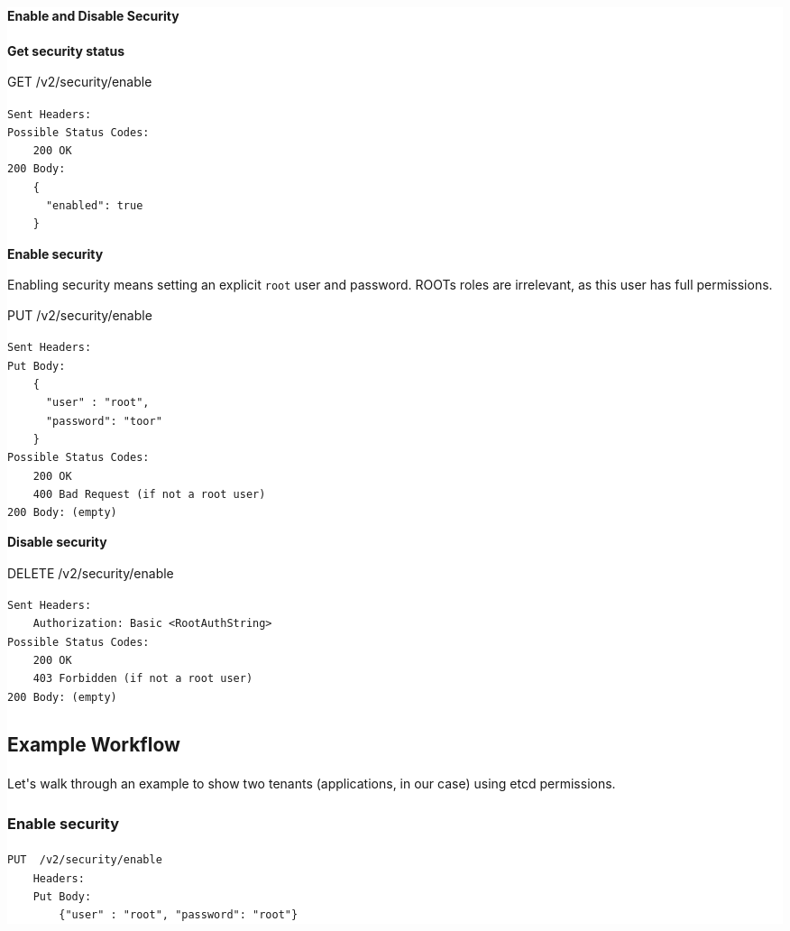 

#### Enable and Disable Security
        
**Get security status**

GET  /v2/security/enable

    Sent Headers:
    Possible Status Codes:
        200 OK
    200 Body:
        {
          "enabled": true
        }


**Enable security**

Enabling security means setting an explicit `root` user and password. ROOTs roles are irrelevant, as this user has full permissions.

PUT  /v2/security/enable

    Sent Headers:
    Put Body:
        {
          "user" : "root",
          "password": "toor"
        }
    Possible Status Codes:
        200 OK
        400 Bad Request (if not a root user)
    200 Body: (empty)

**Disable security**

DELETE  /v2/security/enable

    Sent Headers:
        Authorization: Basic <RootAuthString>
    Possible Status Codes:
        200 OK
        403 Forbidden (if not a root user)
    200 Body: (empty)


## Example Workflow

Let's walk through an example to show two tenants (applications, in our case) using etcd permissions.

### Enable security

```
PUT  /v2/security/enable
    Headers:
    Put Body:
        {"user" : "root", "password": "root"}
```
